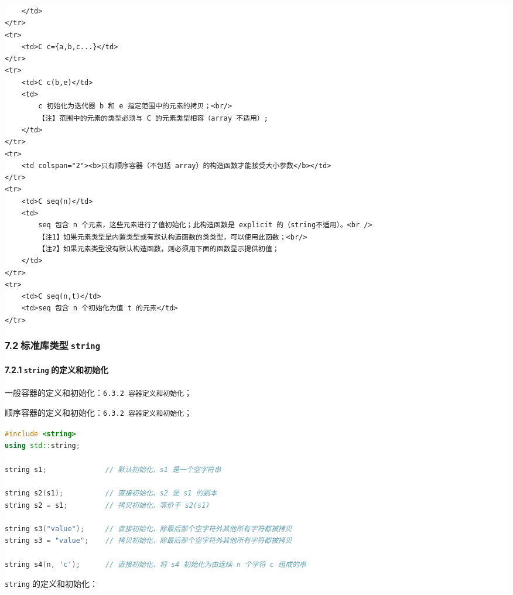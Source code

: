        </td>
    </tr>
    <tr>
    	<td>C c={a,b,c...}</td>
    </tr>
    <tr>
    	<td>C c(b,e)</td>
        <td>
            c 初始化为迭代器 b 和 e 指定范围中的元素的拷贝；<br/>
            【注】范围中的元素的类型必须与 C 的元素类型相容（array 不适用）;
        </td>
    </tr>
    <tr>
    	<td colspan="2"><b>只有顺序容器（不包括 array）的构造函数才能接受大小参数</b></td>
    </tr>
    <tr>
    	<td>C seq(n)</td>
        <td>
            seq 包含 n 个元素，这些元素进行了值初始化；此构造函数是 explicit 的（string不适用）。<br />
            【注1】如果元素类型是内置类型或有默认构造函数的类类型，可以使用此函数；<br/>
            【注2】如果元素类型没有默认构造函数，则必须用下面的函数显示提供初值；
        </td>
    </tr>
    <tr>
    	<td>C seq(n,t)</td>
        <td>seq 包含 n 个初始化为值 t 的元素</td>
    </tr>
</table>

### 7.2 标准库类型 `string`

#### 7.2.1 `string` 的定义和初始化

一般容器的定义和初始化：`6.3.2 容器定义和初始化`；

顺序容器的定义和初始化：`6.3.2 容器定义和初始化`；

```c++
#include <string>
using std::string;

string s1;				// 默认初始化，s1 是一个空字符串

string s2(s1);			// 直接初始化，s2 是 s1 的副本
string s2 = s1; 		// 拷贝初始化，等价于 s2(s1)

string s3("value");		// 直接初始化，除最后那个空字符外其他所有字符都被拷贝
string s3 = "value";	// 拷贝初始化，除最后那个空字符外其他所有字符都被拷贝

string s4(n, 'c');		// 直接初始化，将 s4 初始化为由连续 n 个字符 c 组成的串
```

`string` 的定义和初始化：
